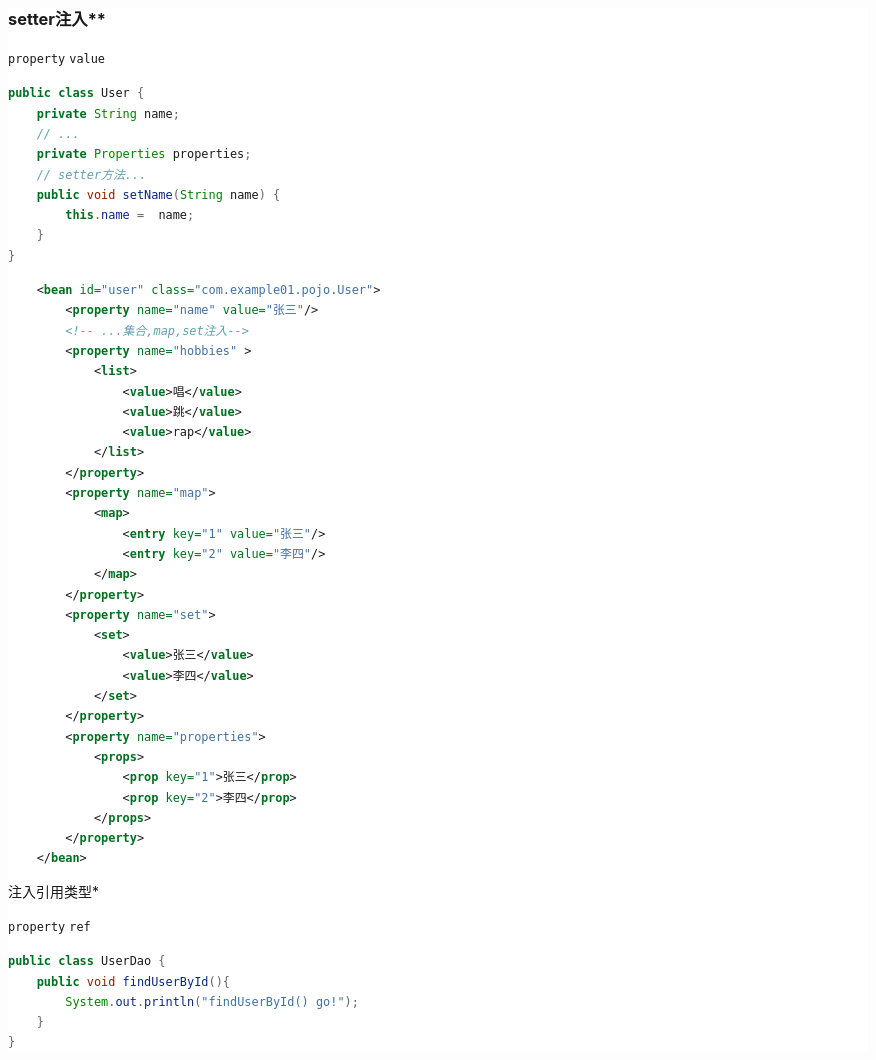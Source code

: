 ### setter注入**

`property` `value`

```java
public class User {
    private String name;
    // ...
    private Properties properties;
    // setter方法...
    public void setName(String name) {
        this.name =  name;
    }
}
```

```xml
    <bean id="user" class="com.example01.pojo.User">
        <property name="name" value="张三"/>
        <!-- ...集合,map,set注入-->
        <property name="hobbies" >
            <list>
                <value>唱</value>
                <value>跳</value>
                <value>rap</value>
            </list>
        </property>
        <property name="map">
            <map>
                <entry key="1" value="张三"/>
                <entry key="2" value="李四"/>
            </map>
        </property>
        <property name="set">
            <set>
                <value>张三</value>
                <value>李四</value>
            </set>
        </property>
        <property name="properties">
            <props>
                <prop key="1">张三</prop>
                <prop key="2">李四</prop>
            </props>
        </property>
    </bean>
```

注入引用类型*

`property` `ref`

```java
public class UserDao {
    public void findUserById(){
        System.out.println("findUserById() go!");
    }
}
```
